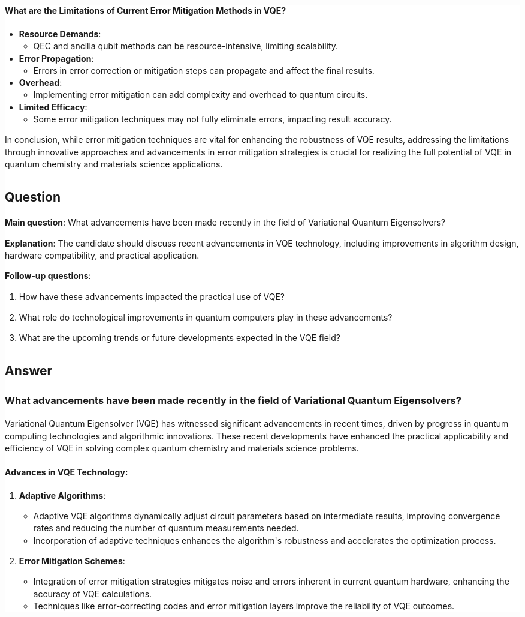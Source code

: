 #### What are the Limitations of Current Error Mitigation Methods in VQE?
- **Resource Demands**:
  - QEC and ancilla qubit methods can be resource-intensive, limiting scalability.
- **Error Propagation**:
  - Errors in error correction or mitigation steps can propagate and affect the final results.
- **Overhead**:
  - Implementing error mitigation can add complexity and overhead to quantum circuits.
- **Limited Efficacy**:
  - Some error mitigation techniques may not fully eliminate errors, impacting result accuracy.

In conclusion, while error mitigation techniques are vital for enhancing the robustness of VQE results, addressing the limitations through innovative approaches and advancements in error mitigation strategies is crucial for realizing the full potential of VQE in quantum chemistry and materials science applications.

## Question
**Main question**: What advancements have been made recently in the field of Variational Quantum Eigensolvers?

**Explanation**: The candidate should discuss recent advancements in VQE technology, including improvements in algorithm design, hardware compatibility, and practical application.

**Follow-up questions**:

1. How have these advancements impacted the practical use of VQE?

2. What role do technological improvements in quantum computers play in these advancements?

3. What are the upcoming trends or future developments expected in the VQE field?





## Answer

### What advancements have been made recently in the field of Variational Quantum Eigensolvers?

Variational Quantum Eigensolver (VQE) has witnessed significant advancements in recent times, driven by progress in quantum computing technologies and algorithmic innovations. These recent developments have enhanced the practical applicability and efficiency of VQE in solving complex quantum chemistry and materials science problems.

#### Advances in VQE Technology:
1. **Adaptive Algorithms**: 
   - Adaptive VQE algorithms dynamically adjust circuit parameters based on intermediate results, improving convergence rates and reducing the number of quantum measurements needed.
   - Incorporation of adaptive techniques enhances the algorithm's robustness and accelerates the optimization process.

2. **Error Mitigation Schemes**:
   - Integration of error mitigation strategies mitigates noise and errors inherent in current quantum hardware, enhancing the accuracy of VQE calculations.
   - Techniques like error-correcting codes and error mitigation layers improve the reliability of VQE outcomes.
